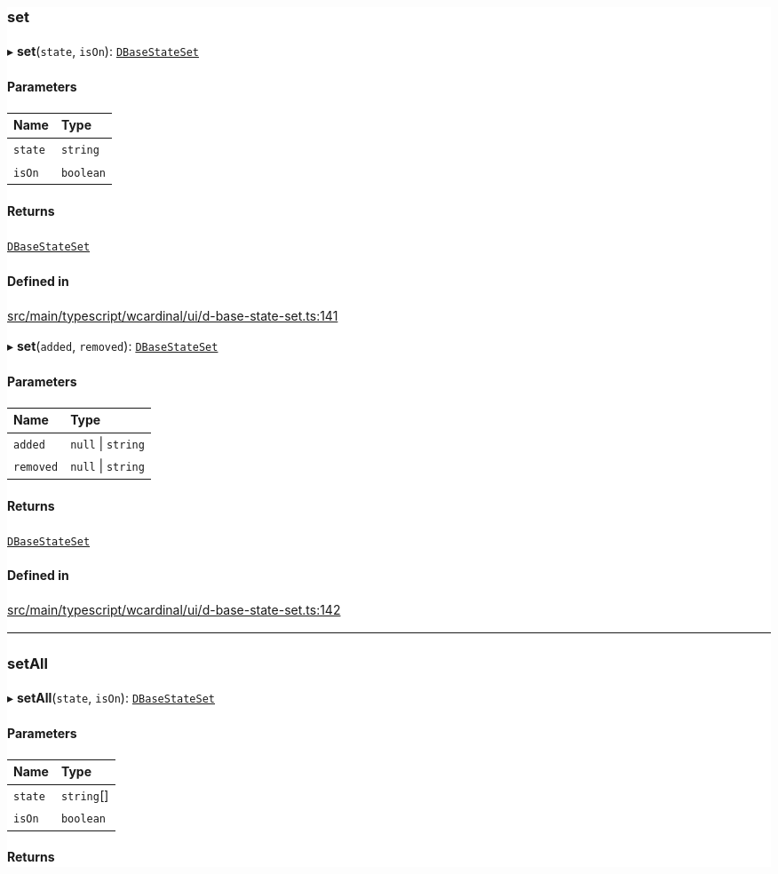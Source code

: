 ### set

▸ **set**(`state`, `isOn`): [`DBaseStateSet`](DBaseStateSet.md)

#### Parameters

| Name | Type |
| :------ | :------ |
| `state` | `string` |
| `isOn` | `boolean` |

#### Returns

[`DBaseStateSet`](DBaseStateSet.md)

#### Defined in

[src/main/typescript/wcardinal/ui/d-base-state-set.ts:141](https://github.com/winter-cardinal/winter-cardinal-ui/blob/v0.205.1/src/main/typescript/wcardinal/ui/d-base-state-set.ts#L141)

▸ **set**(`added`, `removed`): [`DBaseStateSet`](DBaseStateSet.md)

#### Parameters

| Name | Type |
| :------ | :------ |
| `added` | ``null`` \| `string` |
| `removed` | ``null`` \| `string` |

#### Returns

[`DBaseStateSet`](DBaseStateSet.md)

#### Defined in

[src/main/typescript/wcardinal/ui/d-base-state-set.ts:142](https://github.com/winter-cardinal/winter-cardinal-ui/blob/v0.205.1/src/main/typescript/wcardinal/ui/d-base-state-set.ts#L142)

___

### setAll

▸ **setAll**(`state`, `isOn`): [`DBaseStateSet`](DBaseStateSet.md)

#### Parameters

| Name | Type |
| :------ | :------ |
| `state` | `string`[] |
| `isOn` | `boolean` |

#### Returns
